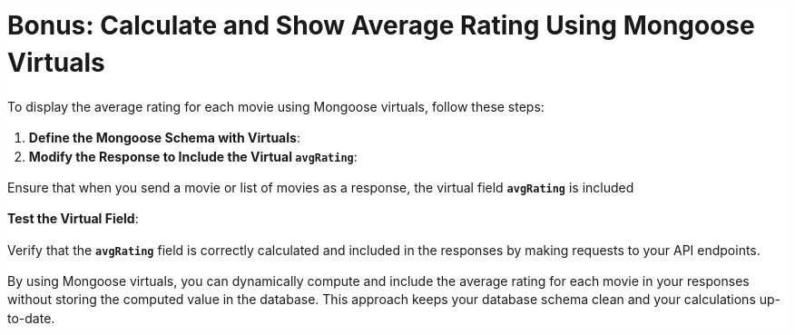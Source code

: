 # **Bonus: Calculate and Show Average Rating Using Mongoose Virtuals**

To display the average rating for each movie using Mongoose virtuals, follow these steps:

1. **Define the Mongoose Schema with Virtuals**:
2. **Modify the Response to Include the Virtual `avgRating`**:

Ensure that when you send a movie or list of movies as a response, the virtual field **`avgRating`** is included

**Test the Virtual Field**:

Verify that the **`avgRating`** field is correctly calculated and included in the responses by making requests to your API endpoints.

By using Mongoose virtuals, you can dynamically compute and include the average rating for each movie in your responses without storing the computed value in the database. This approach keeps your database schema clean and your calculations up-to-date.

